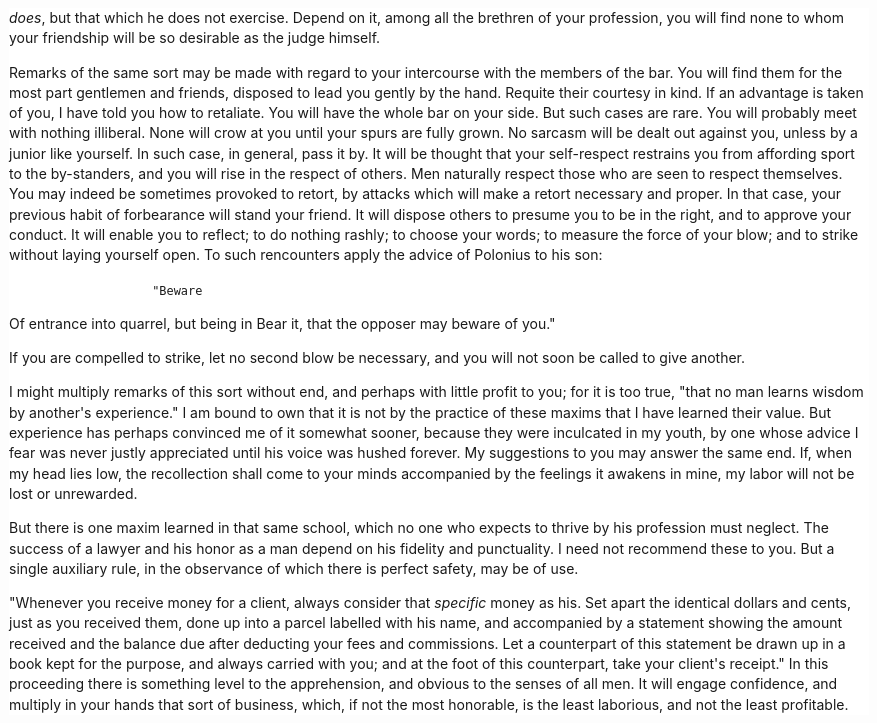 _does_, but that which he does not exercise. Depend on it, among all
the brethren of your profession, you will find none to whom your
friendship will be so desirable as the judge himself.

Remarks of the same sort may be made with regard to your intercourse
with the members of the bar. You will find them for the most part
gentlemen and friends, disposed to lead you gently by the hand.
Requite their courtesy in kind. If an advantage is taken of you, I
have told you how to retaliate. You will have the whole bar on your
side. But such cases are rare. You will probably meet with nothing
illiberal. None will crow at you until your spurs are fully grown. No
sarcasm will be dealt out against you, unless by a junior like
yourself. In such case, in general, pass it by. It will be thought
that your self-respect restrains you from affording sport to the
by-standers, and you will rise in the respect of others. Men naturally
respect those who are seen to respect themselves. You may indeed be
sometimes provoked to retort, by attacks which will make a retort
necessary and proper. In that case, your previous habit of forbearance
will stand your friend. It will dispose others to presume you to be in
the right, and to approve your conduct. It will enable you to reflect;
to do nothing rashly; to choose your words; to measure the force of
your blow; and to strike without laying yourself open. To such
rencounters apply the advice of Polonius to his son:

                        "Beware
  Of entrance into quarrel, but being in
  Bear it, that the opposer may beware of you."

If you are compelled to strike, let no second blow be necessary, and
you will not soon be called to give another.

I might multiply remarks of this sort without end, and perhaps with
little profit to you; for it is too true, "that no man learns wisdom
by another's experience." I am bound to own that it is not by the
practice of these maxims that I have learned their value. But
experience has perhaps convinced me of it somewhat sooner, because
they were inculcated in my youth, by one whose advice I fear was never
justly appreciated until his voice was hushed forever. My suggestions
to you may answer the same end. If, when my head lies low, the
recollection shall come to your minds accompanied by the feelings it
awakens in mine, my labor will not be lost or unrewarded.

But there is one maxim learned in that same school, which no one who
expects to thrive by his profession must neglect. The success of a
lawyer and his honor as a man depend on his fidelity and punctuality.
I need not recommend these to you. But a single auxiliary rule, in the
observance of which there is perfect safety, may be of use.

"Whenever you receive money for a client, always consider that
_specific_ money as his. Set apart the identical dollars and cents,
just as you received them, done up into a parcel labelled with his
name, and accompanied by a statement showing the amount received and
the balance due after deducting your fees and commissions. Let a
counterpart of this statement be drawn up in a book kept for the
purpose, and always carried with you; and at the foot of this
counterpart, take your client's receipt." In this proceeding there is
something level to the apprehension, and obvious to the senses of all
men. It will engage confidence, and multiply in your hands that sort
of business, which, if not the most honorable, is the least laborious,
and not the least profitable.
